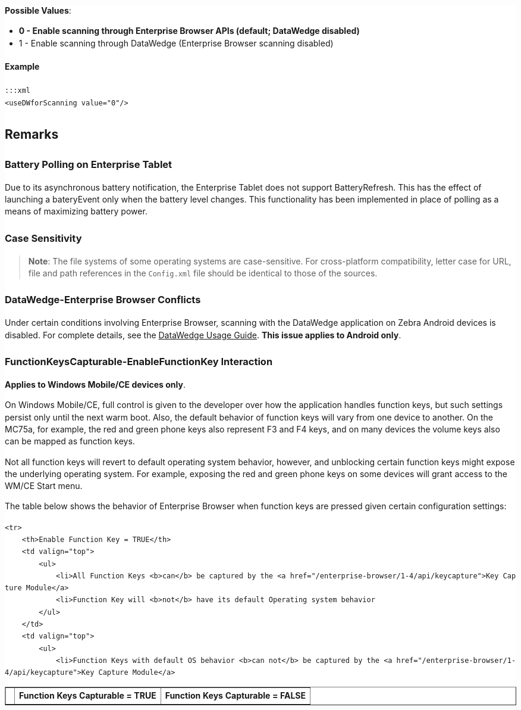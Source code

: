 **Possible Values**:

* **0 - Enable scanning through Enterprise Browser APIs (default; DataWedge disabled)**
* 1 - Enable scanning through DataWedge (Enterprise Browser scanning disabled)

#### Example
	:::xml
	<useDWforScanning value="0"/>

## Remarks
### <a name="_batteryRefresh"></a>Battery Polling on Enterprise Tablet
Due to its asynchronous battery notification, the Enterprise Tablet does not support BatteryRefresh. This has the effect of launching a bateryEvent only when the battery level changes. This functionality has been implemented in place of polling as a means of maximizing battery power.

### <a name="_caseSensitivity"></a>Case Sensitivity
> **Note**: The file systems of some operating systems are case-sensitive. For cross-platform compatibility, letter case for URL, file and path references in the `Config.xml` file should be identical to those of the sources.

### <a name="_datawedge"></a>DataWedge-Enterprise Browser Conflicts
Under certain conditions involving Enterprise Browser, scanning with the DataWedge application on Zebra Android devices is disabled. For complete details, see the [DataWedge Usage Guide](/enterprise-browser/1-4/guide/datawedge). **This issue applies to Android only**. 

### <a name="_fnbehavior"></a>FunctionKeysCapturable-EnableFunctionKey Interaction
**Applies to Windows Mobile/CE devices only**. 

On Windows Mobile/CE, full control is given to the developer over how the application handles function keys, but such settings persist only until the next warm boot. Also, the default behavior of function keys will vary from one device to another. On the MC75a, for example, the red and green phone keys also represent F3 and F4 keys, and on many devices the volume keys also can be mapped as function keys. 

Not all function keys will revert to default operating system behavior, however, and unblocking certain function keys might expose the underlying operating system. For example, exposing the red and green phone keys on some devices will grant access to the WM/CE Start menu.

The table below shows the behavior of Enterprise Browser when function keys are pressed given certain configuration settings:

<table border=1 width="100%" class="re-table">
	<tr>
		<th></th>
		<th>Function Keys Capturable = TRUE</th>
		<th>Function Keys Capturable = FALSE</th>
	</tr>

	<tr>
		<th>Enable Function Key = TRUE</th>
		<td valign="top">
			<ul>
				<li>All Function Keys <b>can</b> be captured by the <a href="/enterprise-browser/1-4/api/keycapture">Key Capture Module</a>
				<li>Function Key will <b>not</b> have its default Operating system behavior
			</ul>
		</td>
		<td valign="top">
			<ul>
				<li>Function Keys with default OS behavior <b>can not</b> be captured by the <a href="/enterprise-browser/1-4/api/keycapture">Key Capture Module</a>
